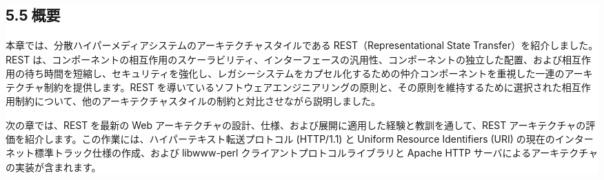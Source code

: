 ## 5.5 概要

本章では、分散ハイパーメディアシステムのアーキテクチャスタイルである REST（Representational State Transfer）を紹介しました。REST は、コンポーネントの相互作用のスケーラビリティ、インターフェースの汎用性、コンポーネントの独立した配置、および相互作用の待ち時間を短縮し、セキュリティを強化し、レガシーシステムをカプセル化するための仲介コンポーネントを重視した一連のアーキテクチャ制約を提供します。REST を導いているソフトウェアエンジニアリングの原則と、その原則を維持するために選択された相互作用制約について、他のアーキテクチャスタイルの制約と対比させながら説明しました。

次の章では、REST を最新の Web アーキテクチャの設計、仕様、および展開に適用した経験と教訓を通して、REST アーキテクチャの評価を紹介します。この作業には、ハイパーテキスト転送プロトコル (HTTP/1.1) と Uniform Resource Identifiers (URI) の現在のインターネット標準トラック仕様の作成、および libwww-perl クライアントプロトコルライブラリと Apache HTTP サーバによるアーキテクチャの実装が含まれます。
